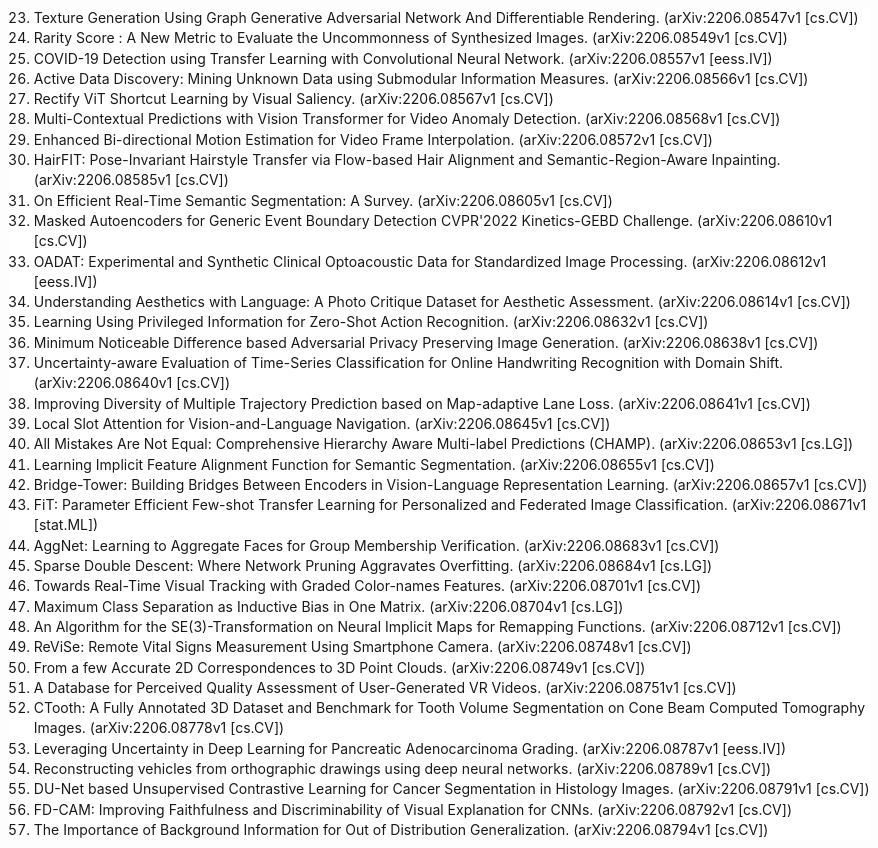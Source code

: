 23. Texture Generation Using Graph Generative Adversarial Network And Differentiable Rendering. (arXiv:2206.08547v1 [cs.CV])
24. Rarity Score : A New Metric to Evaluate the Uncommonness of Synthesized Images. (arXiv:2206.08549v1 [cs.CV])
25. COVID-19 Detection using Transfer Learning with Convolutional Neural Network. (arXiv:2206.08557v1 [eess.IV])
26. Active Data Discovery: Mining Unknown Data using Submodular Information Measures. (arXiv:2206.08566v1 [cs.CV])
27. Rectify ViT Shortcut Learning by Visual Saliency. (arXiv:2206.08567v1 [cs.CV])
28. Multi-Contextual Predictions with Vision Transformer for Video Anomaly Detection. (arXiv:2206.08568v1 [cs.CV])
29. Enhanced Bi-directional Motion Estimation for Video Frame Interpolation. (arXiv:2206.08572v1 [cs.CV])
30. HairFIT: Pose-Invariant Hairstyle Transfer via Flow-based Hair Alignment and Semantic-Region-Aware Inpainting. (arXiv:2206.08585v1 [cs.CV])
31. On Efficient Real-Time Semantic Segmentation: A Survey. (arXiv:2206.08605v1 [cs.CV])
32. Masked Autoencoders for Generic Event Boundary Detection CVPR'2022 Kinetics-GEBD Challenge. (arXiv:2206.08610v1 [cs.CV])
33. OADAT: Experimental and Synthetic Clinical Optoacoustic Data for Standardized Image Processing. (arXiv:2206.08612v1 [eess.IV])
34. Understanding Aesthetics with Language: A Photo Critique Dataset for Aesthetic Assessment. (arXiv:2206.08614v1 [cs.CV])
35. Learning Using Privileged Information for Zero-Shot Action Recognition. (arXiv:2206.08632v1 [cs.CV])
36. Minimum Noticeable Difference based Adversarial Privacy Preserving Image Generation. (arXiv:2206.08638v1 [cs.CV])
37. Uncertainty-aware Evaluation of Time-Series Classification for Online Handwriting Recognition with Domain Shift. (arXiv:2206.08640v1 [cs.CV])
38. Improving Diversity of Multiple Trajectory Prediction based on Map-adaptive Lane Loss. (arXiv:2206.08641v1 [cs.CV])
39. Local Slot Attention for Vision-and-Language Navigation. (arXiv:2206.08645v1 [cs.CV])
40. All Mistakes Are Not Equal: Comprehensive Hierarchy Aware Multi-label Predictions (CHAMP). (arXiv:2206.08653v1 [cs.LG])
41. Learning Implicit Feature Alignment Function for Semantic Segmentation. (arXiv:2206.08655v1 [cs.CV])
42. Bridge-Tower: Building Bridges Between Encoders in Vision-Language Representation Learning. (arXiv:2206.08657v1 [cs.CV])
43. FiT: Parameter Efficient Few-shot Transfer Learning for Personalized and Federated Image Classification. (arXiv:2206.08671v1 [stat.ML])
44. AggNet: Learning to Aggregate Faces for Group Membership Verification. (arXiv:2206.08683v1 [cs.CV])
45. Sparse Double Descent: Where Network Pruning Aggravates Overfitting. (arXiv:2206.08684v1 [cs.LG])
46. Towards Real-Time Visual Tracking with Graded Color-names Features. (arXiv:2206.08701v1 [cs.CV])
47. Maximum Class Separation as Inductive Bias in One Matrix. (arXiv:2206.08704v1 [cs.LG])
48. An Algorithm for the SE(3)-Transformation on Neural Implicit Maps for Remapping Functions. (arXiv:2206.08712v1 [cs.CV])
49. ReViSe: Remote Vital Signs Measurement Using Smartphone Camera. (arXiv:2206.08748v1 [cs.CV])
50. From a few Accurate 2D Correspondences to 3D Point Clouds. (arXiv:2206.08749v1 [cs.CV])
51. A Database for Perceived Quality Assessment of User-Generated VR Videos. (arXiv:2206.08751v1 [cs.CV])
52. CTooth: A Fully Annotated 3D Dataset and Benchmark for Tooth Volume Segmentation on Cone Beam Computed Tomography Images. (arXiv:2206.08778v1 [cs.CV])
53. Leveraging Uncertainty in Deep Learning for Pancreatic Adenocarcinoma Grading. (arXiv:2206.08787v1 [eess.IV])
54. Reconstructing vehicles from orthographic drawings using deep neural networks. (arXiv:2206.08789v1 [cs.CV])
55. DU-Net based Unsupervised Contrastive Learning for Cancer Segmentation in Histology Images. (arXiv:2206.08791v1 [cs.CV])
56. FD-CAM: Improving Faithfulness and Discriminability of Visual Explanation for CNNs. (arXiv:2206.08792v1 [cs.CV])
57. The Importance of Background Information for Out of Distribution Generalization. (arXiv:2206.08794v1 [cs.CV])